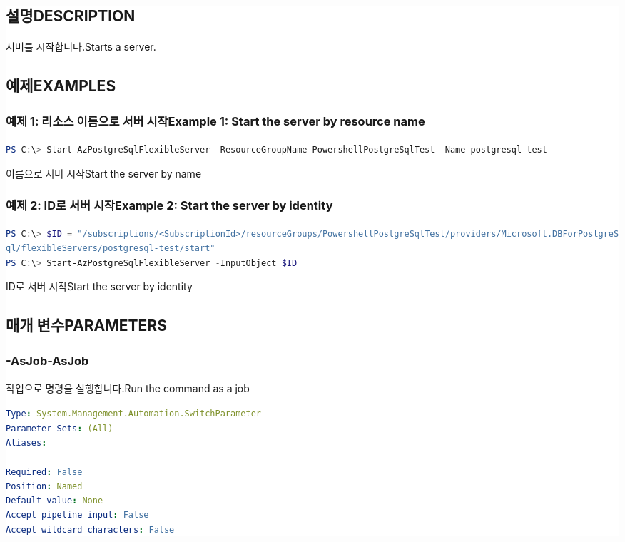 ## <span data-ttu-id="0f67c-107">설명</span><span class="sxs-lookup"><span data-stu-id="0f67c-107">DESCRIPTION</span></span>
<span data-ttu-id="0f67c-108">서버를 시작합니다.</span><span class="sxs-lookup"><span data-stu-id="0f67c-108">Starts a server.</span></span>

## <span data-ttu-id="0f67c-109">예제</span><span class="sxs-lookup"><span data-stu-id="0f67c-109">EXAMPLES</span></span>

### <span data-ttu-id="0f67c-110">예제 1: 리소스 이름으로 서버 시작</span><span class="sxs-lookup"><span data-stu-id="0f67c-110">Example 1: Start the server by resource name</span></span>
```powershell
PS C:\> Start-AzPostgreSqlFlexibleServer -ResourceGroupName PowershellPostgreSqlTest -Name postgresql-test
```

<span data-ttu-id="0f67c-111">이름으로 서버 시작</span><span class="sxs-lookup"><span data-stu-id="0f67c-111">Start the server by name</span></span>

### <span data-ttu-id="0f67c-112">예제 2: ID로 서버 시작</span><span class="sxs-lookup"><span data-stu-id="0f67c-112">Example 2: Start the server by identity</span></span>
```powershell
PS C:\> $ID = "/subscriptions/<SubscriptionId>/resourceGroups/PowershellPostgreSqlTest/providers/Microsoft.DBForPostgreSql/flexibleServers/postgresql-test/start"
PS C:\> Start-AzPostgreSqlFlexibleServer -InputObject $ID
```

<span data-ttu-id="0f67c-113">ID로 서버 시작</span><span class="sxs-lookup"><span data-stu-id="0f67c-113">Start the server by identity</span></span>

## <span data-ttu-id="0f67c-114">매개 변수</span><span class="sxs-lookup"><span data-stu-id="0f67c-114">PARAMETERS</span></span>

### <span data-ttu-id="0f67c-115">-AsJob</span><span class="sxs-lookup"><span data-stu-id="0f67c-115">-AsJob</span></span>
<span data-ttu-id="0f67c-116">작업으로 명령을 실행합니다.</span><span class="sxs-lookup"><span data-stu-id="0f67c-116">Run the command as a job</span></span>

```yaml
Type: System.Management.Automation.SwitchParameter
Parameter Sets: (All)
Aliases:

Required: False
Position: Named
Default value: None
Accept pipeline input: False
Accept wildcard characters: False
```
